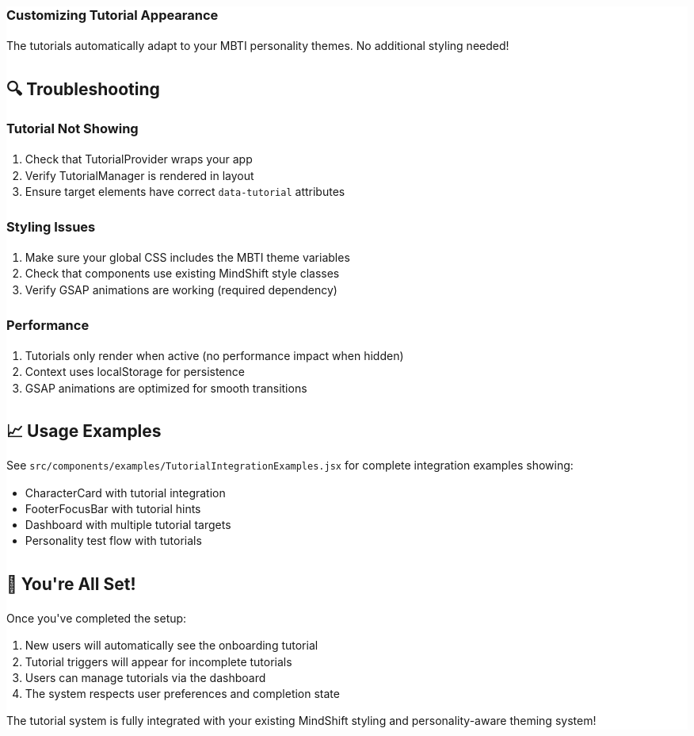 ### Customizing Tutorial Appearance

The tutorials automatically adapt to your MBTI personality themes. No additional styling needed!

## 🔍 Troubleshooting

### Tutorial Not Showing
1. Check that TutorialProvider wraps your app
2. Verify TutorialManager is rendered in layout
3. Ensure target elements have correct `data-tutorial` attributes

### Styling Issues
1. Make sure your global CSS includes the MBTI theme variables
2. Check that components use existing MindShift style classes
3. Verify GSAP animations are working (required dependency)

### Performance
1. Tutorials only render when active (no performance impact when hidden)
2. Context uses localStorage for persistence
3. GSAP animations are optimized for smooth transitions

## 📈 Usage Examples

See `src/components/examples/TutorialIntegrationExamples.jsx` for complete integration examples showing:

- CharacterCard with tutorial integration
- FooterFocusBar with tutorial hints
- Dashboard with multiple tutorial targets
- Personality test flow with tutorials

## 🎉 You're All Set!

Once you've completed the setup:

1. New users will automatically see the onboarding tutorial
2. Tutorial triggers will appear for incomplete tutorials
3. Users can manage tutorials via the dashboard
4. The system respects user preferences and completion state

The tutorial system is fully integrated with your existing MindShift styling and personality-aware theming system!
